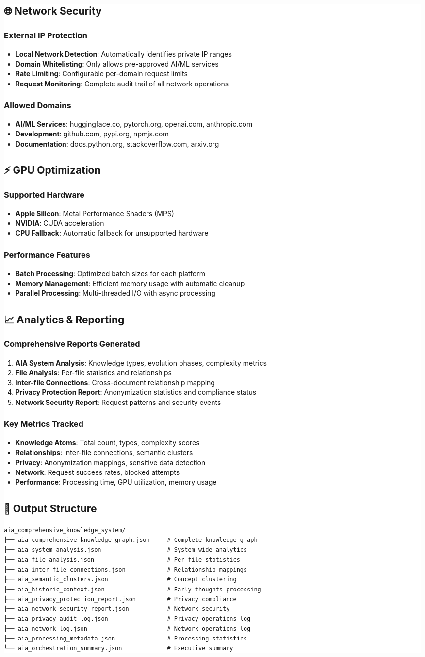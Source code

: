 ## 🌐 Network Security

### External IP Protection
- **Local Network Detection**: Automatically identifies private IP ranges
- **Domain Whitelisting**: Only allows pre-approved AI/ML services
- **Rate Limiting**: Configurable per-domain request limits
- **Request Monitoring**: Complete audit trail of all network operations

### Allowed Domains
- **AI/ML Services**: huggingface.co, pytorch.org, openai.com, anthropic.com
- **Development**: github.com, pypi.org, npmjs.com
- **Documentation**: docs.python.org, stackoverflow.com, arxiv.org

## ⚡ GPU Optimization

### Supported Hardware
- **Apple Silicon**: Metal Performance Shaders (MPS)
- **NVIDIA**: CUDA acceleration
- **CPU Fallback**: Automatic fallback for unsupported hardware

### Performance Features
- **Batch Processing**: Optimized batch sizes for each platform
- **Memory Management**: Efficient memory usage with automatic cleanup
- **Parallel Processing**: Multi-threaded I/O with async processing

## 📈 Analytics & Reporting

### Comprehensive Reports Generated
1. **AIA System Analysis**: Knowledge types, evolution phases, complexity metrics
2. **File Analysis**: Per-file statistics and relationships
3. **Inter-file Connections**: Cross-document relationship mapping
4. **Privacy Protection Report**: Anonymization statistics and compliance status
5. **Network Security Report**: Request patterns and security events

### Key Metrics Tracked
- **Knowledge Atoms**: Total count, types, complexity scores
- **Relationships**: Inter-file connections, semantic clusters
- **Privacy**: Anonymization mappings, sensitive data detection
- **Network**: Request success rates, blocked attempts
- **Performance**: Processing time, GPU utilization, memory usage

## 📁 Output Structure

```
aia_comprehensive_knowledge_system/
├── aia_comprehensive_knowledge_graph.json     # Complete knowledge graph
├── aia_system_analysis.json                   # System-wide analytics
├── aia_file_analysis.json                     # Per-file statistics
├── aia_inter_file_connections.json            # Relationship mappings
├── aia_semantic_clusters.json                 # Concept clustering
├── aia_historic_context.json                  # Early thoughts processing
├── aia_privacy_protection_report.json         # Privacy compliance
├── aia_network_security_report.json           # Network security
├── aia_privacy_audit_log.json                 # Privacy operations log
├── aia_network_log.json                       # Network operations log
├── aia_processing_metadata.json               # Processing statistics
└── aia_orchestration_summary.json             # Executive summary
```
